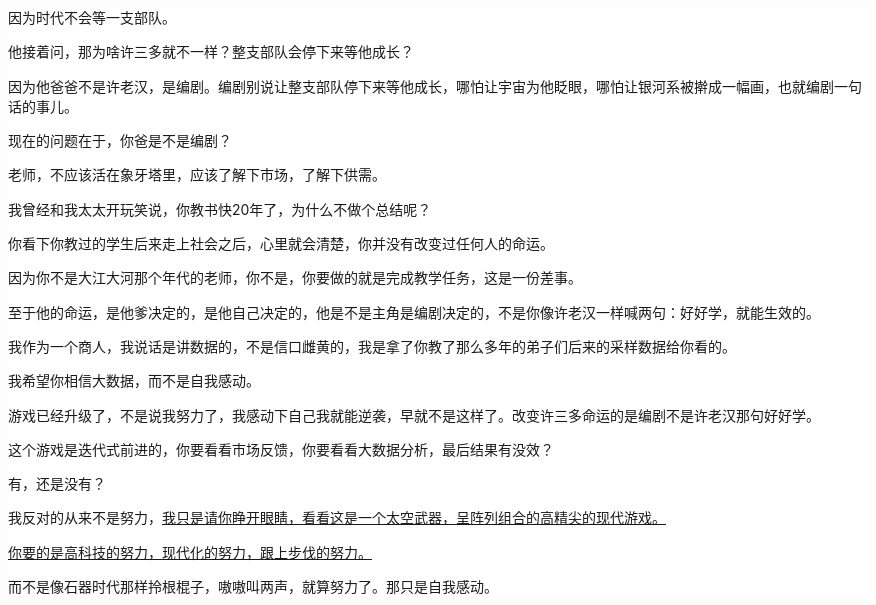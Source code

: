 因为时代不会等一支部队。

他接着问，那为啥许三多就不一样？整支部队会停下来等他成长？

因为他爸爸不是许老汉，是编剧。编剧别说让整支部队停下来等他成长，哪怕让宇宙为他眨眼，哪怕让银河系被擀成一幅画，也就编剧一句话的事儿。

现在的问题在于，你爸是不是编剧？

老师，不应该活在象牙塔里，应该了解下市场，了解下供需。

我曾经和我太太开玩笑说，你教书快20年了，为什么不做个总结呢？

你看下你教过的学生后来走上社会之后，心里就会清楚，你并没有改变过任何人的命运。

因为你不是大江大河那个年代的老师，你不是，你要做的就是完成教学任务，这是一份差事。  

至于他的命运，是他爹决定的，是他自己决定的，他是不是主角是编剧决定的，不是你像许老汉一样喊两句：好好学，就能生效的。

我作为一个商人，我说话是讲数据的，不是信口雌黄的，我是拿了你教了那么多年的弟子们后来的采样数据给你看的。  

我希望你相信大数据，而不是自我感动。

游戏已经升级了，不是说我努力了，我感动下自己我就能逆袭，早就不是这样了。改变许三多命运的是编剧不是许老汉那句好好学。  

这个游戏是迭代式前进的，你要看看市场反馈，你要看看大数据分析，最后结果有没效？

有，还是没有？

我反对的从来不是努力，[我只是请你睁开眼睛，看看这是一个太空武器，呈阵列组合的高精尖的现代游戏。](http://mp.weixin.qq.com/s?__biz=Mzg4MTg2MzU3Mg==&mid=2247484042&idx=1&sn=59c294a109ee755edaef97fffd591277&chksm=cf5e3c71f829b567c38c6d4499de33b7459fd1464ec1e17e4ba431d38eb038f301b50c97438d&scene=21#wechat_redirect)  

[你要的是高科技的努力，现代化的努力，跟上步伐的努力。  
](http://mp.weixin.qq.com/s?__biz=Mzg4MTg2MzU3Mg==&mid=2247484042&idx=1&sn=59c294a109ee755edaef97fffd591277&chksm=cf5e3c71f829b567c38c6d4499de33b7459fd1464ec1e17e4ba431d38eb038f301b50c97438d&scene=21#wechat_redirect)

而不是像石器时代那样拎根棍子，嗷嗷叫两声，就算努力了。那只是自我感动。

